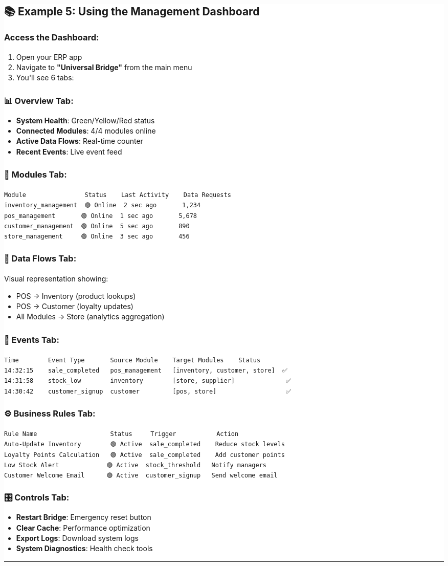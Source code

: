 
## 📚 **Example 5: Using the Management Dashboard**

### **Access the Dashboard:**
1. Open your ERP app
2. Navigate to **"Universal Bridge"** from the main menu
3. You'll see 6 tabs:

### **📊 Overview Tab:**
- **System Health**: Green/Yellow/Red status
- **Connected Modules**: 4/4 modules online
- **Active Data Flows**: Real-time counter
- **Recent Events**: Live event feed

### **🔧 Modules Tab:**
```
Module                Status    Last Activity    Data Requests
inventory_management  🟢 Online  2 sec ago       1,234
pos_management       🟢 Online  1 sec ago       5,678  
customer_management  🟢 Online  5 sec ago       890
store_management     🟢 Online  3 sec ago       456
```

### **🔄 Data Flows Tab:**
Visual representation showing:
- POS → Inventory (product lookups)
- POS → Customer (loyalty updates)
- All Modules → Store (analytics aggregation)

### **📢 Events Tab:**
```
Time        Event Type       Source Module    Target Modules    Status
14:32:15    sale_completed   pos_management   [inventory, customer, store]  ✅
14:31:58    stock_low        inventory        [store, supplier]              ✅
14:30:42    customer_signup  customer         [pos, store]                   ✅
```

### **⚙️ Business Rules Tab:**
```
Rule Name                    Status     Trigger           Action
Auto-Update Inventory        🟢 Active  sale_completed    Reduce stock levels
Loyalty Points Calculation   🟢 Active  sale_completed    Add customer points
Low Stock Alert             🟢 Active  stock_threshold   Notify managers
Customer Welcome Email      🟢 Active  customer_signup   Send welcome email
```

### **🎛️ Controls Tab:**
- **Restart Bridge**: Emergency reset button
- **Clear Cache**: Performance optimization
- **Export Logs**: Download system logs
- **System Diagnostics**: Health check tools

---